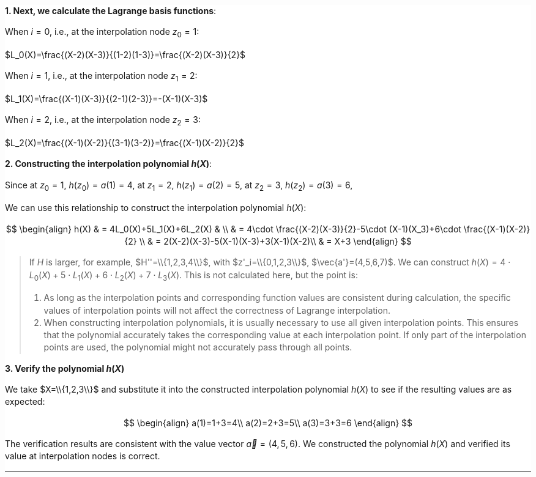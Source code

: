 **1. Next, we calculate the Lagrange basis functions**:

When $i=0$, i.e., at the interpolation node $z_0=1$:

$L_0(X)=\frac{(X-2)(X-3)}{(1-2)(1-3)}=\frac{(X-2)(X-3)}{2}$

When $i=1$, i.e., at the interpolation node $z_1=2$:

$L_1(X)=\frac{(X-1)(X-3)}{(2-1)(2-3)}=-(X-1)(X-3)$

When $i=2$, i.e., at the interpolation node $z_2=3$:

$L_2(X)=\frac{(X-1)(X-2)}{(3-1)(3-2)}=\frac{(X-1)(X-2)}{2}$

**2. Constructing the interpolation polynomial $h(X)$**:

Since at $z_0=1$, $h(z_0)=a(1)=4$,
at $z_1=2$, $h(z_1)=a(2)=5$,
at $z_2=3$, $h(z_2)=a(3)=6$,

We can use this relationship to construct the interpolation polynomial $h(X)$:

$$
\begin{align}
h(X) & = 4L_0(X)+5L_1(X)+6L_2(X) & \\ 
& = 4\cdot \frac{(X-2)(X-3)}{2}-5\cdot (X-1)(X_3)+6\cdot \frac{(X-1)(X-2)}{2} \\
& = 2(X-2)(X-3)-5(X-1)(X-3)+3(X-1)(X-2)\\
& = X+3
\end{align}
$$

> If $H$ is larger, for example, $H''=\\{1,2,3,4\\}$, with $z'_i=\\{0,1,2,3\\}$, $\vec{a'}=(4,5,6,7)$. We can construct $h(X) = 4\cdot L_0{(X)}+ 5\cdot L_1{(X)} + 6\cdot L_2{(X)} + 7\cdot L_3{(X)}$. This is not calculated here, but the point is:
> 1. As long as the interpolation points and corresponding function values are consistent during calculation, the specific values of interpolation points will not affect the correctness of Lagrange interpolation.
> 2. When constructing interpolation polynomials, it is usually necessary to use all given interpolation points. This ensures that the polynomial accurately takes the corresponding value at each interpolation point. If only part of the interpolation points are used, the polynomial might not accurately pass through all points.

**3. Verify the polynomial $h(X)$**

We take $X=\\{1,2,3\\}$ and substitute it into the constructed interpolation polynomial $h(X)$ to see if the resulting values are as expected:

$$
\begin{align}
a(1)=1+3=4\\
a(2)=2+3=5\\
a(3)=3+3=6
\end{align}
$$

The verification results are consistent with the value vector $\vec{a}=(4,5,6)$. We constructed the polynomial $h(X)$ and verified its value at interpolation nodes is correct.

---